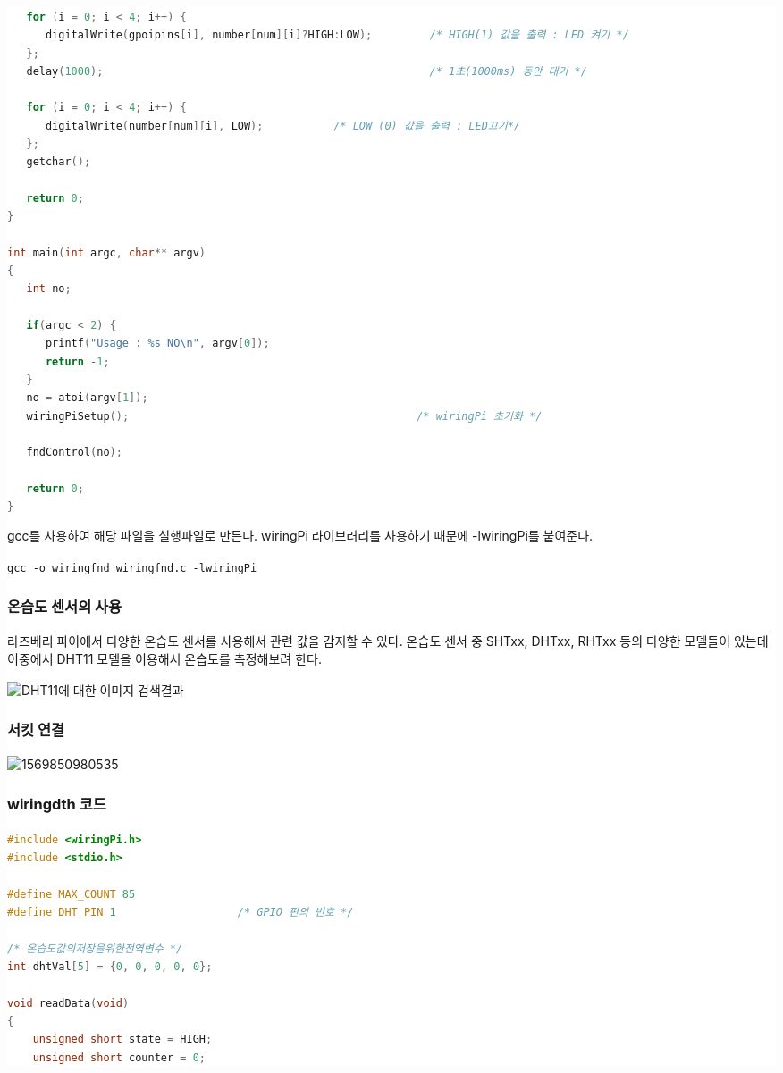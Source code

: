 ```c
   for (i = 0; i < 4; i++) {
      digitalWrite(gpoipins[i], number[num][i]?HIGH:LOW);         /* HIGH(1) 값을 출력 : LED 켜기 */
   };
   delay(1000);                                                   /* 1초(1000ms) 동안 대기 */

   for (i = 0; i < 4; i++) {
      digitalWrite(number[num][i], LOW);           /* LOW (0) 값을 출력 : LED끄기*/
   };
   getchar();

   return 0;
}

int main(int argc, char** argv)
{
   int no; 

   if(argc < 2) {
      printf("Usage : %s NO\n", argv[0]);
      return -1;
   }
   no = atoi(argv[1]);
   wiringPiSetup();                                             /* wiringPi 초기화 */

   fndControl(no);

   return 0;
}
```

gcc를 사용하여 해당 파일을 실행파일로 만든다. wiringPi 라이브러리를 사용하기 때문에 -lwiringPi를 붙여준다.

```
gcc -o wiringfnd wiringfnd.c -lwiringPi
```

### 온습도 센서의 사용

라즈베리 파이에서 다양한 온습도 센서를 사용해서 관련 값을 감지할 수 있다. 온습도 센서 중 SHTxx, DHTxx, RHTxx 등의 다양한 모델들이 있는데 이중에서 DHT11 모델을 이용해서 온습도를 측정해보려 한다.

![DHT11에 대한 이미지 검색결과](https://images-na.ssl-images-amazon.com/images/I/51-fjA52JRL._SX425_.jpg)



### 서킷 연결

![1569850980535](C:\Users\MS\AppData\Roaming\Typora\typora-user-images\1569850980535.png)

### wiringdth 코드

```c
#include <wiringPi.h>
#include <stdio.h>

#define MAX_COUNT 85 
#define DHT_PIN 1					/* GPIO 핀의 번호 */

/* 온습도값의저장을위한전역변수 */ 
int dhtVal[5] = {0, 0, 0, 0, 0};

void readData(void)
{
    unsigned short state = HIGH; 
    unsigned short counter = 0; 
```